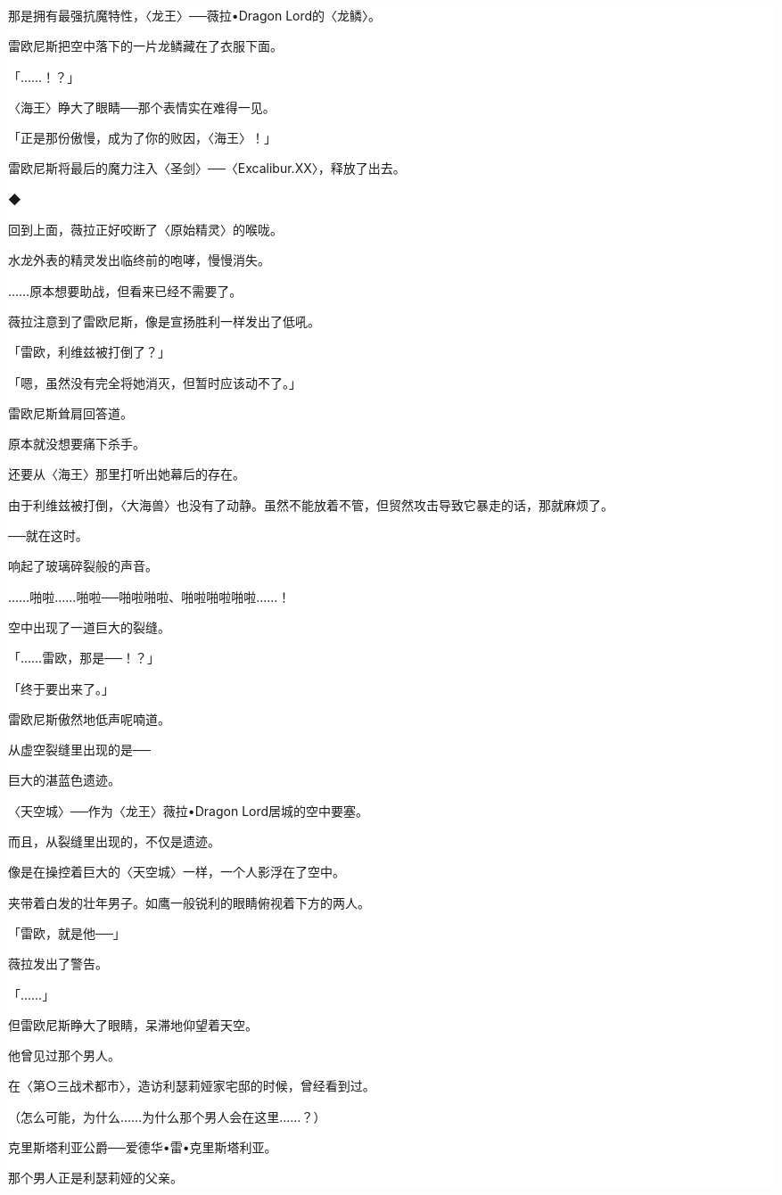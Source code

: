 那是拥有最强抗魔特性，〈龙王〉──薇拉•Dragon Lord的〈龙鳞〉。

雷欧尼斯把空中落下的一片龙鳞藏在了衣服下面。

「……！？」

〈海王〉睁大了眼睛──那个表情实在难得一见。

「正是那份傲慢，成为了你的败因，〈海王〉！」

雷欧尼斯将最后的魔力注入〈圣剑〉──〈Excalibur.XX〉，释放了出去。

◆

回到上面，薇拉正好咬断了〈原始精灵〉的喉咙。

水龙外表的精灵发出临终前的咆哮，慢慢消失。

……原本想要助战，但看来已经不需要了。

薇拉注意到了雷欧尼斯，像是宣扬胜利一样发出了低吼。

「雷欧，利维兹被打倒了？」

「嗯，虽然没有完全将她消灭，但暂时应该动不了。」

雷欧尼斯耸肩回答道。

原本就没想要痛下杀手。

还要从〈海王〉那里打听出她幕后的存在。

由于利维兹被打倒，〈大海兽〉也没有了动静。虽然不能放着不管，但贸然攻击导致它暴走的话，那就麻烦了。

──就在这时。

响起了玻璃碎裂般的声音。

……啪啦……啪啦──啪啦啪啦、啪啦啪啦啪啦……！

空中出现了一道巨大的裂缝。

「……雷欧，那是──！？」

「终于要出来了。」

雷欧尼斯傲然地低声呢喃道。

从虚空裂缝里出现的是──

巨大的湛蓝色遗迹。

〈天空城〉──作为〈龙王〉薇拉•Dragon Lord居城的空中要塞。

而且，从裂缝里出现的，不仅是遗迹。

像是在操控着巨大的〈天空城〉一样，一个人影浮在了空中。

夹带着白发的壮年男子。如鹰一般锐利的眼睛俯视着下方的两人。

「雷欧，就是他──」

薇拉发出了警告。

「……」

但雷欧尼斯睁大了眼睛，呆滞地仰望着天空。

他曾见过那个男人。

在〈第○三战术都市〉，造访利瑟莉娅家宅邸的时候，曾经看到过。

（怎么可能，为什么……为什么那个男人会在这里……？）

克里斯塔利亚公爵──爱德华•雷•克里斯塔利亚。

那个男人正是利瑟莉娅的父亲。

